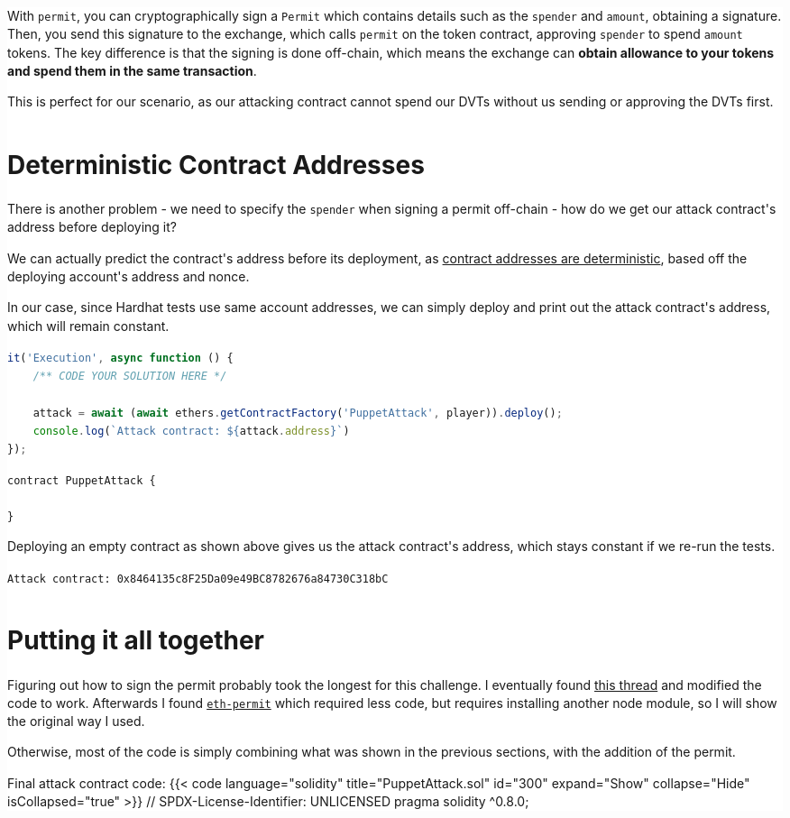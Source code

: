 With `permit`, you can cryptographically sign a `Permit` which contains details such as the `spender` and `amount`, obtaining a signature. Then, you send this signature to the exchange, which calls `permit` on the token contract, approving `spender` to spend `amount` tokens. The key difference is that the signing is done off-chain, which means the exchange can **obtain allowance to your tokens and spend them in the same transaction**.

This is perfect for our scenario, as our attacking contract cannot spend our DVTs without us sending or approving the DVTs first.

# Deterministic Contract Addresses

There is another problem - we need to specify the `spender` when signing a permit off-chain - how do we get our attack contract's address before deploying it?

We can actually predict the contract's address before its deployment, as [contract addresses are deterministic](https://ethereum.stackexchange.com/questions/760/how-is-the-address-of-an-ethereum-contract-computed), based off the deploying account's address and nonce.

In our case, since Hardhat tests use same account addresses, we can simply deploy and print out the attack contract's address, which will remain constant.

```js
it('Execution', async function () {
    /** CODE YOUR SOLUTION HERE */

    attack = await (await ethers.getContractFactory('PuppetAttack', player)).deploy();
    console.log(`Attack contract: ${attack.address}`)
});
```

```solidity
contract PuppetAttack {

}
```

Deploying an empty contract as shown above gives us the attack contract's address, which stays constant if we re-run the tests.

```
Attack contract: 0x8464135c8F25Da09e49BC8782676a84730C318bC
```

# Putting it all together

Figuring out how to sign the permit probably took the longest for this challenge. I eventually found [this thread](https://forum.openzeppelin.com/t/erc20-permit-call/34975) and modified the code to work. Afterwards I found [`eth-permit`](https://github.com/dmihal/eth-permit) which required less code, but requires installing another node module, so I will show the original way I used.

Otherwise, most of the code is simply combining what was shown in the previous sections, with the addition of the permit.

Final attack contract code:
{{< code language="solidity" title="PuppetAttack.sol" id="300" expand="Show" collapse="Hide" isCollapsed="true" >}}
// SPDX-License-Identifier: UNLICENSED
pragma solidity ^0.8.0;

